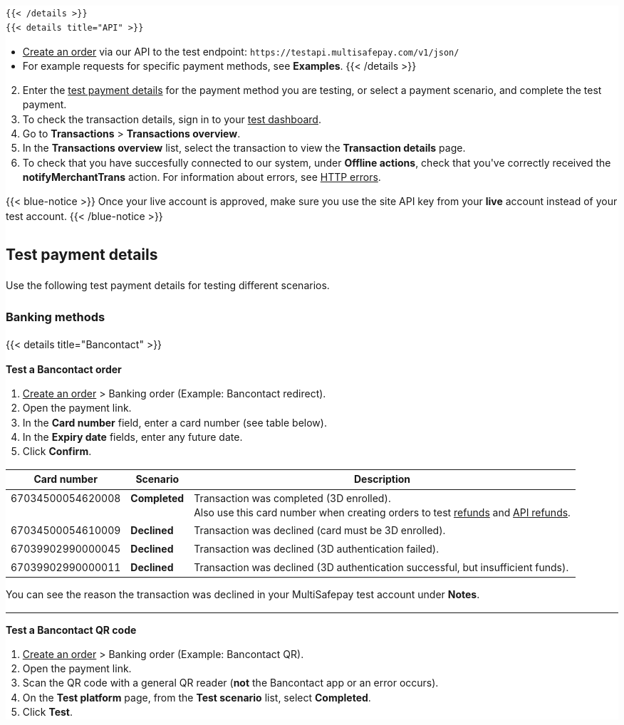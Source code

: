     {{< /details >}}
    {{< details title="API" >}}
  
- [Create an order](https://docs-api.multisafepay.com/reference/createorder) via our API to the test endpoint: `https://testapi.multisafepay.com/v1/json/` 
- For example requests for specific payment methods, see **Examples**.
    {{< /details >}}
2. Enter the [test payment details](/testing/#test-payment-details) for the payment method you are testing, or select a payment scenario, and complete the test payment.
3. To check the transaction details, sign in to your [test dashboard](https://testmerchant.multisafepay.com/).
4. Go to **Transactions** > **Transactions overview**.
5. In the **Transactions overview** list, select the transaction to view the **Transaction details** page. 
6. To check that you have succesfully connected to our system, under **Offline actions**, check that you've correctly received the **notifyMerchantTrans** action. For information about errors, see [HTTP errors](/developers/http-errors/).

{{< blue-notice >}} Once your live account is approved, make sure you use the site API key from your **live** account instead of your test account. {{< /blue-notice >}}

## Test payment details

Use the following test payment details for testing different scenarios. 

### Banking methods

{{< details title="Bancontact" >}}

**Test a Bancontact order**

1. [Create an order](https://docs-api.multisafepay.com/reference/createorder) > Banking order (Example: Bancontact redirect).
2. Open the payment link.
3. In the **Card number** field, enter a card number (see table below).
4. In the **Expiry date** fields, enter any future date.
5. Click **Confirm**.

| Card number| Scenario | Description |
| ---| --- | --- |
| 67034500054620008 | **Completed** | Transaction was completed (3D enrolled). <br> Also use this card number when creating orders to test [refunds](/testing/testing-refunds/#test-refunding-an-order) and [API refunds](/testing/testing-refunds/#test-an-api-refund). |
| 67034500054610009| **Declined**  | Transaction was declined (card must be 3D enrolled). |
| 67039902990000045| **Declined**  | Transaction was declined (3D authentication failed). |
| 67039902990000011| **Declined**  | Transaction was declined (3D authentication successful, but insufficient funds). |

You can see the reason the transaction was declined in your MultiSafepay test account under **Notes**.

---

**Test a Bancontact QR code**
1. [Create an order](https://docs-api.multisafepay.com/reference/createorder) > Banking order (Example: Bancontact QR).
2. Open the payment link.
3. Scan the QR code with a general QR reader (**not** the Bancontact app or an error occurs).
4. On the **Test platform** page, from the **Test scenario** list, select **Completed**.
5. Click **Test**.
